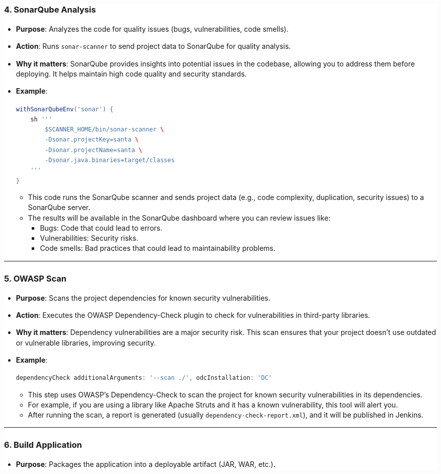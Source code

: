 
### 4. **SonarQube Analysis**
   - **Purpose**: Analyzes the code for quality issues (bugs, vulnerabilities, code smells).

   - **Action**: Runs `sonar-scanner` to send project data to SonarQube for quality analysis.
   
   - **Why it matters**: SonarQube provides insights into potential issues in the codebase, allowing you to address them before deploying. It helps maintain high code quality and security standards.

   - **Example**:
     ```groovy
     withSonarQubeEnv('sonar') {
         sh '''
             $SCANNER_HOME/bin/sonar-scanner \
             -Dsonar.projectKey=santa \
             -Dsonar.projectName=santa \
             -Dsonar.java.binaries=target/classes
         '''
     }
     ```
     - This code runs the SonarQube scanner and sends project data (e.g., code complexity, duplication, security issues) to a SonarQube server.
     - The results will be available in the SonarQube dashboard where you can review issues like:
       - Bugs: Code that could lead to errors.
       - Vulnerabilities: Security risks.
       - Code smells: Bad practices that could lead to maintainability problems.

---

### 5. **OWASP Scan**
   - **Purpose**: Scans the project dependencies for known security vulnerabilities.

   - **Action**: Executes the OWASP Dependency-Check plugin to check for vulnerabilities in third-party libraries.
   
   - **Why it matters**: Dependency vulnerabilities are a major security risk. This scan ensures that your project doesn’t use outdated or vulnerable libraries, improving security.

   - **Example**:
     ```groovy
     dependencyCheck additionalArguments: '--scan ./', odcInstallation: 'DC'
     ```
     - This step uses OWASP’s Dependency-Check to scan the project for known security vulnerabilities in its dependencies.
     - For example, if you are using a library like Apache Struts and it has a known vulnerability, this tool will alert you.
     - After running the scan, a report is generated (usually `dependency-check-report.xml`), and it will be published in Jenkins.

---

### 6. **Build Application**
   - **Purpose**: Packages the application into a deployable artifact (JAR, WAR, etc.).
